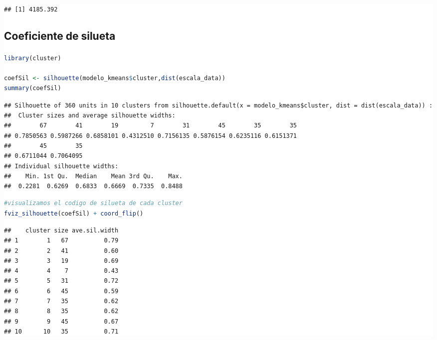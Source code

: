     ## [1] 4185.392

## Coeficiente de silueta

``` r
library(cluster)

coefSil <- silhouette(modelo_kmeans$cluster,dist(escala_data))
summary(coefSil)
```

    ## Silhouette of 360 units in 10 clusters from silhouette.default(x = modelo_kmeans$cluster, dist = dist(escala_data)) :
    ##  Cluster sizes and average silhouette widths:
    ##        67        41        19         7        31        45        35        35 
    ## 0.7850563 0.5987266 0.6858101 0.4312510 0.7156135 0.5876154 0.6235116 0.6151371 
    ##        45        35 
    ## 0.6711044 0.7064095 
    ## Individual silhouette widths:
    ##    Min. 1st Qu.  Median    Mean 3rd Qu.    Max. 
    ##  0.2281  0.6269  0.6833  0.6669  0.7335  0.8488

``` r
#visualizamos el codigo de silueta de cada cluster
fviz_silhouette(coefSil) + coord_flip()
```

    ##    cluster size ave.sil.width
    ## 1        1   67          0.79
    ## 2        2   41          0.60
    ## 3        3   19          0.69
    ## 4        4    7          0.43
    ## 5        5   31          0.72
    ## 6        6   45          0.59
    ## 7        7   35          0.62
    ## 8        8   35          0.62
    ## 9        9   45          0.67
    ## 10      10   35          0.71
